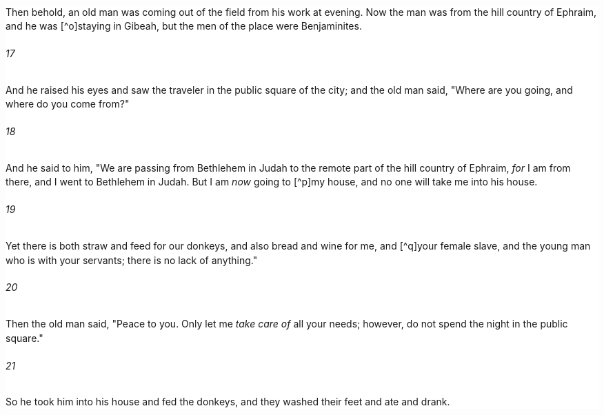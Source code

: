 

Then behold, an old man was coming out of the field from his work at evening. Now the man was from the hill country of Ephraim, and he was [^o]staying in Gibeah, but the men of the place were Benjaminites. 







###### 17 



And he raised his eyes and saw the traveler in the public square of the city; and the old man said, "Where are you going, and where do you come from?" 







###### 18 



And he said to him, "We are passing from Bethlehem in Judah to the remote part of the hill country of Ephraim, _for_ I am from there, and I went to Bethlehem in Judah. But I am _now_ going to [^p]my house, and no one will take me into his house. 







###### 19 



Yet there is both straw and feed for our donkeys, and also bread and wine for me, and [^q]your female slave, and the young man who is with your servants; there is no lack of anything." 







###### 20 



Then the old man said, "Peace to you. Only let me _take care of_ all your needs; however, do not spend the night in the public square." 







###### 21 



So he took him into his house and fed the donkeys, and they washed their feet and ate and drank. 





